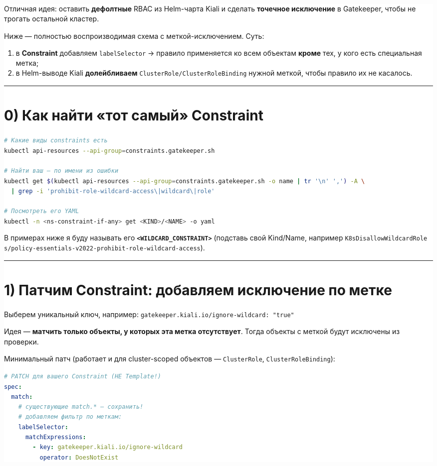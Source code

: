 Отличная идея: оставить **дефолтные** RBAC из Helm-чарта Kiali и сделать **точечное исключение** в Gatekeeper, чтобы не трогать остальной кластер.

Ниже — полностью воспроизводимая схема с меткой-исключением. Суть:

1. в **Constraint** добавляем `labelSelector` → правило применяется ко всем объектам **кроме** тех, у кого есть специальная метка;
2. в Helm-выводе Kiali **долейбливаем** `ClusterRole/ClusterRoleBinding` нужной меткой, чтобы правило их не касалось.

---

# 0) Как найти «тот самый» Constraint

```bash
# Какие виды constraints есть
kubectl api-resources --api-group=constraints.gatekeeper.sh

# Найти ваш — по имени из ошибки
kubectl get $(kubectl api-resources --api-group=constraints.gatekeeper.sh -o name | tr '\n' ',') -A \
  | grep -i 'prohibit-role-wildcard-access\|wildcard\|role'

# Посмотреть его YAML
kubectl -n <ns-constraint-if-any> get <KIND>/<NAME> -o yaml
```

В примерах ниже я буду называть его **`<WILDCARD_CONSTRAINT>`** (подставь свой Kind/Name, например `K8sDisallowWildcardRoles/policy-essentials-v2022-prohibit-role-wildcard-access`).

---

# 1) Патчим Constraint: добавляем исключение по метке

Выберем уникальный ключ, например:
`gatekeeper.kiali.io/ignore-wildcard: "true"`

Идея — **матчить только объекты, у которых эта метка отсутствует**. Тогда объекты с меткой будут исключены из проверки.

Минимальный патч (работает и для cluster-scoped объектов — `ClusterRole`, `ClusterRoleBinding`):

```yaml
# PATCH для вашего Constraint (НЕ Template!)
spec:
  match:
    # существующие match.* — сохранить!
    # добавляем фильтр по меткам:
    labelSelector:
      matchExpressions:
        - key: gatekeeper.kiali.io/ignore-wildcard
          operator: DoesNotExist
```
